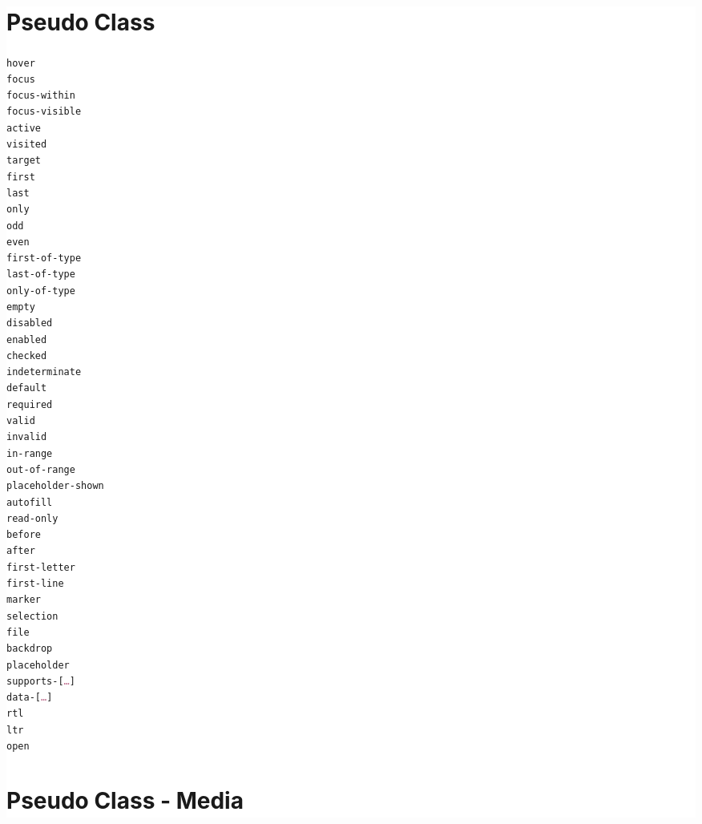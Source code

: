 # Pseudo Class

```css
hover
focus
focus-within
focus-visible
active
visited
target
first
last
only
odd
even
first-of-type
last-of-type
only-of-type
empty
disabled
enabled
checked
indeterminate
default
required
valid
invalid
in-range
out-of-range
placeholder-shown
autofill
read-only
before
after
first-letter
first-line
marker
selection
file
backdrop
placeholder
supports-[…]
data-[…]
rtl
ltr
open

```

# Pseudo Class - Media
